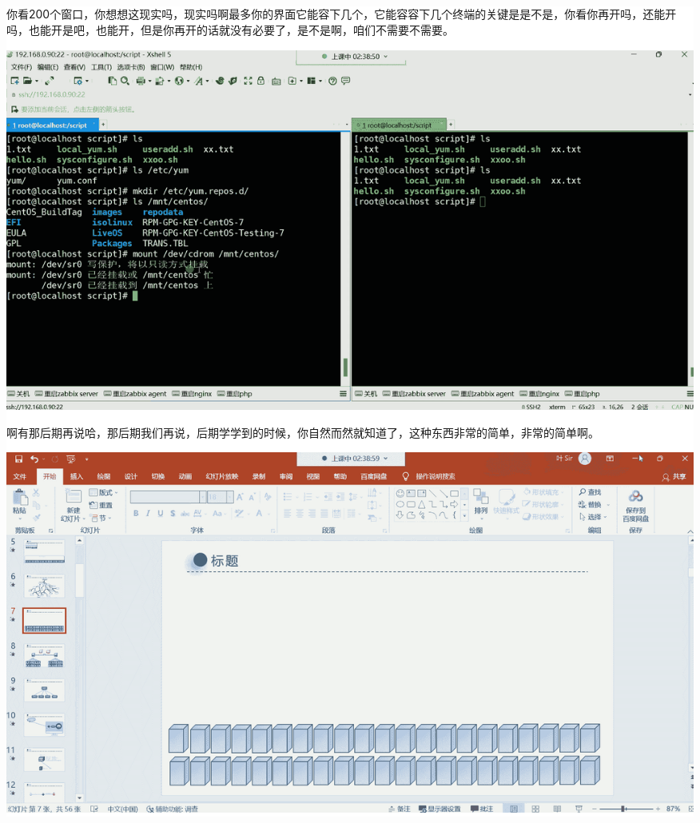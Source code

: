 你看200个窗口，你想想这现实吗，现实吗啊最多你的界面它能容下几个，它能容容下几个终端的关键是是不是，你看你再开吗，还能开吗，也能开是吧，也能开，但是你再开的话就没有必要了，是不是啊，咱们不需要不需要。



![](img/e09cfef8c3ccfb3b7cce818c7fbef1af_39.png)

啊有那后期再说哈，那后期我们再说，后期学学到的时候，你自然而然就知道了，这种东西非常的简单，非常的简单啊。



![](img/e09cfef8c3ccfb3b7cce818c7fbef1af_41.png)
